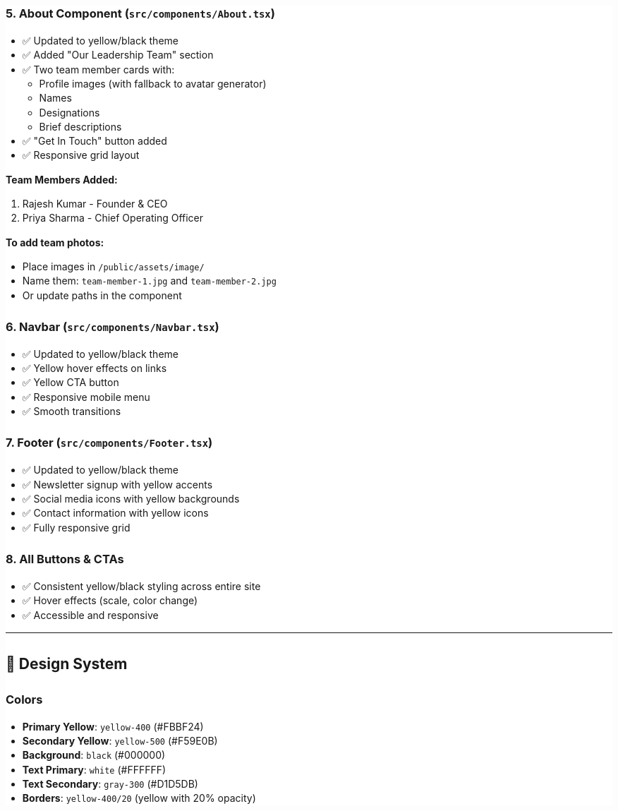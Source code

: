### 5. **About Component** (`src/components/About.tsx`)
- ✅ Updated to yellow/black theme
- ✅ Added "Our Leadership Team" section
- ✅ Two team member cards with:
  - Profile images (with fallback to avatar generator)
  - Names
  - Designations
  - Brief descriptions
- ✅ "Get In Touch" button added
- ✅ Responsive grid layout

**Team Members Added:**
1. Rajesh Kumar - Founder & CEO
2. Priya Sharma - Chief Operating Officer

**To add team photos:**
- Place images in `/public/assets/image/`
- Name them: `team-member-1.jpg` and `team-member-2.jpg`
- Or update paths in the component

### 6. **Navbar** (`src/components/Navbar.tsx`)
- ✅ Updated to yellow/black theme
- ✅ Yellow hover effects on links
- ✅ Yellow CTA button
- ✅ Responsive mobile menu
- ✅ Smooth transitions

### 7. **Footer** (`src/components/Footer.tsx`)
- ✅ Updated to yellow/black theme
- ✅ Newsletter signup with yellow accents
- ✅ Social media icons with yellow backgrounds
- ✅ Contact information with yellow icons
- ✅ Fully responsive grid

### 8. **All Buttons & CTAs**
- ✅ Consistent yellow/black styling across entire site
- ✅ Hover effects (scale, color change)
- ✅ Accessible and responsive

---

## 🎨 Design System

### Colors
- **Primary Yellow**: `yellow-400` (#FBBF24)
- **Secondary Yellow**: `yellow-500` (#F59E0B)
- **Background**: `black` (#000000)
- **Text Primary**: `white` (#FFFFFF)
- **Text Secondary**: `gray-300` (#D1D5DB)
- **Borders**: `yellow-400/20` (yellow with 20% opacity)
